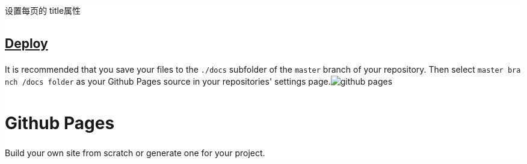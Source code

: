 设置每页的 title属性









## [Deploy](https://docsify.js.org/#/deploy?id=deploy)

It is recommended that you save your files to the `./docs` subfolder of the `master` branch of your repository. Then select `master branch /docs folder` as your Github Pages source in your repositories' settings page.![github pages](https://docsify.js.org/_images/deploy-github-pages.png)











# Github Pages

Build your own site from scratch or generate one for your project.









